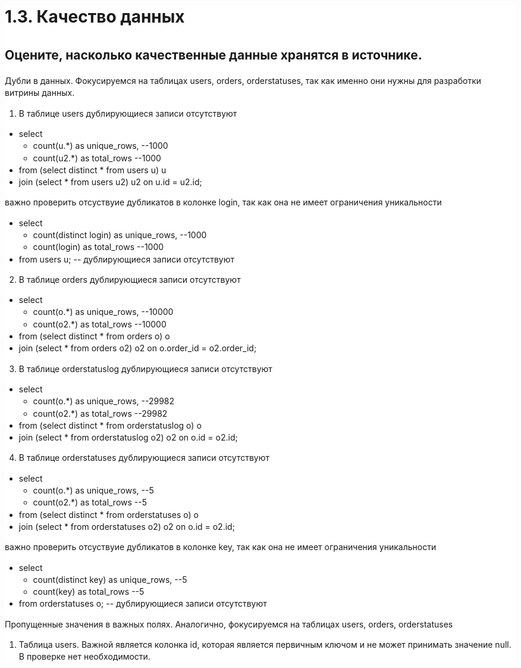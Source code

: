 # 1.3. Качество данных

## Оцените, насколько качественные данные хранятся в источнике.
Дубли в данных. Фокусируемся на таблицах users, orders, orderstatuses, так как именно они нужны для разработки витрины данных.
1. В таблице users дублирующиеся записи отсутствуют

- select 
	- count(u.*) as unique_rows, --1000
	- count(u2.*) as total_rows  --1000
- from (select distinct * from users u) u
- join (select * from users u2) u2 on u.id = u2.id;

важно проверить отсуствуие дубликатов в колонке login, так как она не имеет ограничения уникальности

- select 
	- count(distinct login) as unique_rows, --1000
	- count(login) as total_rows  --1000
- from users u; -- дублирующиеся записи отсутствуют

2. В таблице orders дублирующиеся записи отсутствуют

- select 
	- count(o.*) as unique_rows, --10000
	- count(o2.*) as total_rows  --10000
- from (select distinct * from orders o) o
- join (select * from orders o2) o2 on o.order_id = o2.order_id;

3. В таблице orderstatuslog дублирующиеся записи отсутствуют

- select 
	- count(o.*) as unique_rows, --29982
	- count(o2.*) as total_rows  --29982
- from (select distinct * from orderstatuslog o) o
- join (select * from orderstatuslog o2) o2 on o.id = o2.id;

4. В таблице orderstatuses дублирующиеся записи отсутствуют

- select 
	- count(o.*) as unique_rows, --5
	- count(o2.*) as total_rows  --5
- from (select distinct * from orderstatuses o) o
- join (select * from orderstatuses o2) o2 on o.id = o2.id;

важно проверить отсуствуие дубликатов в колонке key, так как она не имеет ограничения уникальности

- select 
	- count(distinct key) as unique_rows, --5
	- count(key) as total_rows  --5
- from orderstatuses o; -- дублирующиеся записи отсутствуют

Пропущенные значения в важных полях. Аналогично, фокусируемся на таблицах users, orders, orderstatuses
1. Таблица users. Важной является колонка id, которая является первичным ключом и не может принимать значение null. В проверке нет необходимости.
   